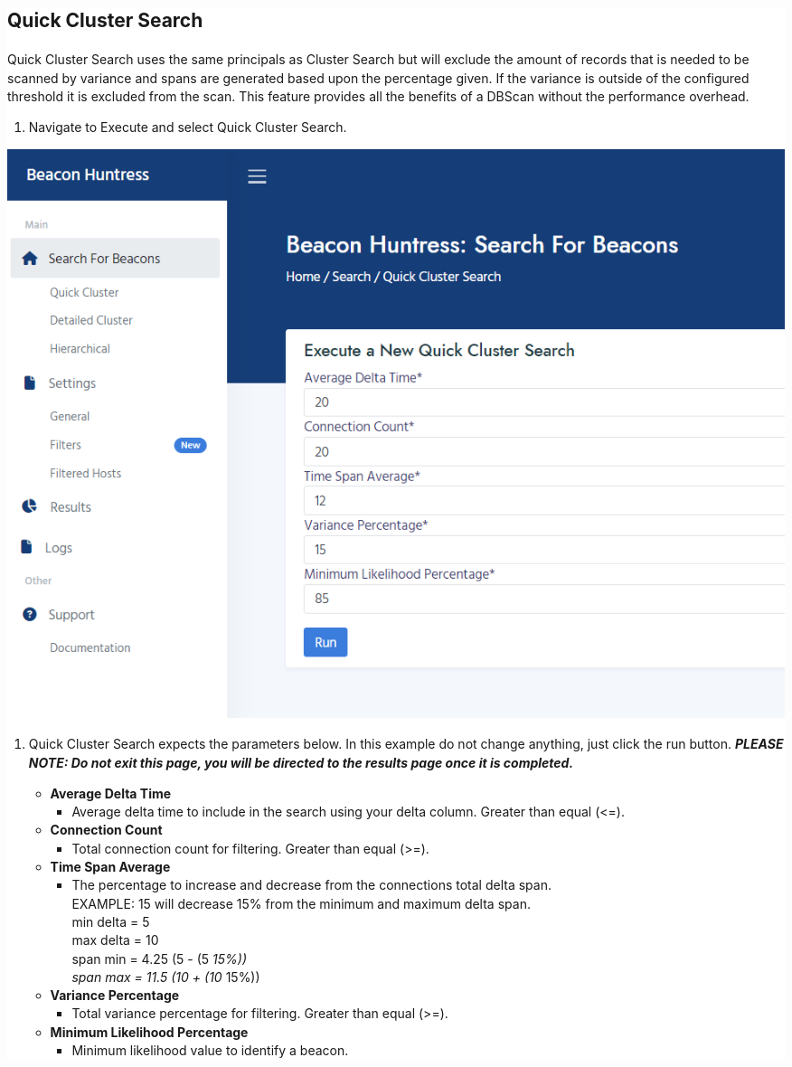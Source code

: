 ## **Quick Cluster Search**

Quick Cluster Search uses the same principals as Cluster Search but will exclude the amount of records that is needed to be scanned by variance and spans are generated based upon the percentage given. If the variance is outside of the configured threshold it is excluded from the scan. This feature provides all the benefits of a DBScan without the performance overhead.

1.  Navigate to Execute and select Quick Cluster Search.

![Alt text](../assets/img/bh/search_quick_cluster.png)

1.  Quick Cluster Search expects the parameters below. In this example do not change anything, just click the run button. **_PLEASE NOTE: Do not exit this page, you will be directed to the results page once it is completed._**

    - **Average Delta Time**
      - Average delta time to include in the search using your delta column. Greater than equal (<=).
    - **Connection Count**
      - Total connection count for filtering. Greater than equal (>=).
    - **Time Span Average**
      - The percentage to increase and decrease from the connections total delta span.  
        EXAMPLE: 15 will decrease 15% from the minimum and maximum delta span.  
        min delta = 5  
        max delta = 10  
        span min = 4.25 (5 - (5 _15%))  
        span max = 11.5 (10 + (10_ 15%))
    - **Variance Percentage**
      - Total variance percentage for filtering. Greater than equal (>=).
    - **Minimum Likelihood Percentage**
      - Minimum likelihood value to identify a beacon.

